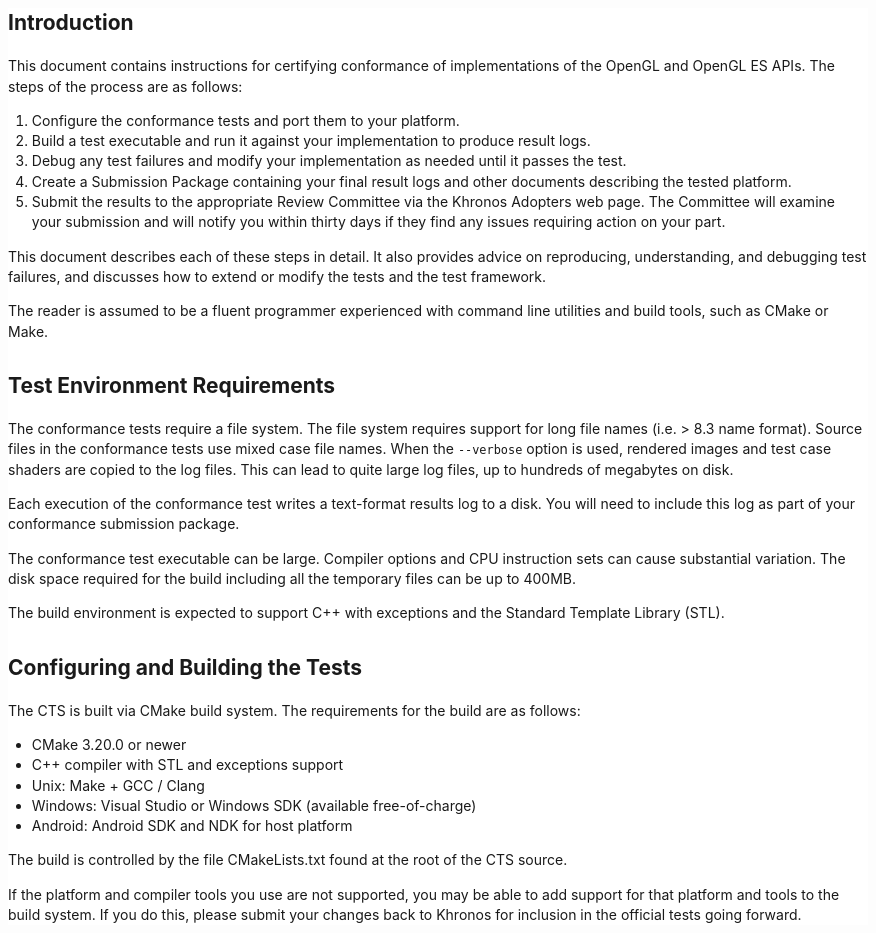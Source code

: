 Introduction
------------------------

This document contains instructions for certifying conformance of implementations
of the OpenGL and OpenGL ES APIs. The steps of the process are as follows:

1. Configure the conformance tests and port them to your platform.
2. Build a test executable and run it against your implementation to produce
result logs.
3. Debug any test failures and modify your implementation as needed until it
passes the test.
4. Create a Submission Package containing your final result logs and other
documents describing the tested platform.
5. Submit the results to the appropriate Review Committee via the
Khronos Adopters web page. The Committee will examine your submission and will
notify you within thirty days if they find any issues requiring action on your part.

This document describes each of these steps in detail. It also provides advice
on reproducing, understanding, and debugging test failures, and discusses how
to extend or modify the tests and the test framework.

The reader is assumed to be a fluent programmer experienced with command line
utilities and build tools, such as CMake or Make.

Test Environment Requirements
------------------------

The conformance tests require a file system. The file system requires support
for long file names (i.e. > 8.3 name format). Source files in the conformance
tests use mixed case file names. When the `--verbose` option is used, rendered
images and test case shaders are copied to the log files. This can lead to quite
large log files, up to hundreds of megabytes on disk.

Each execution of the conformance test writes a text-format results log to a disk.
You will need to include this log as part of your conformance submission package.

The conformance test executable can be large. Compiler options and CPU instruction
sets can cause substantial variation. The disk space required for the build
including all the temporary files can be up to 400MB.

The build environment is expected to support C++ with exceptions and
the Standard Template Library (STL).

Configuring and Building the Tests
------------------------
The CTS is built via CMake build system. The requirements for the build are as follows:
- CMake 3.20.0 or newer
- C++ compiler with STL and exceptions support
- Unix: Make + GCC / Clang
- Windows: Visual Studio or Windows SDK (available free-of-charge)
- Android: Android SDK and NDK for host platform

The build is controlled by the file CMakeLists.txt found at the root of
the CTS source.

If the platform and compiler tools you use are not supported, you may be able to
add support for that platform and tools to the build system. If you do this,
please submit your changes back to Khronos for inclusion in the official tests
going forward.
